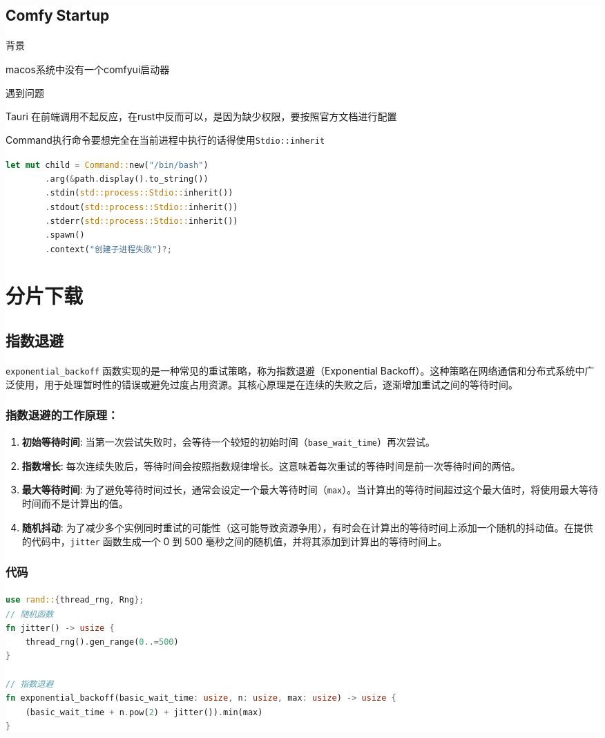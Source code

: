 ## Comfy Startup

背景

macos系统中没有一个comfyui启动器

遇到问题

Tauri 在前端调用不起反应，在rust中反而可以，是因为缺少权限，要按照官方文档进行配置

Command执行命令要想完全在当前进程中执行的话得使用`Stdio::inherit`

```rust
let mut child = Command::new("/bin/bash")
        .arg(&path.display().to_string())
        .stdin(std::process::Stdio::inherit())
        .stdout(std::process::Stdio::inherit())
        .stderr(std::process::Stdio::inherit())
        .spawn()
        .context("创建子进程失败")?;
```



# 分片下载

## 指数退避

`exponential_backoff` 函数实现的是一种常见的重试策略，称为指数退避（Exponential Backoff）。这种策略在网络通信和分布式系统中广泛使用，用于处理暂时性的错误或避免过度占用资源。其核心原理是在连续的失败之后，逐渐增加重试之间的等待时间。

### 指数退避的工作原理：

1. **初始等待时间**:
   当第一次尝试失败时，会等待一个较短的初始时间（`base_wait_time`）再次尝试。

2. **指数增长**:
   每次连续失败后，等待时间会按照指数规律增长。这意味着每次重试的等待时间是前一次等待时间的两倍。

3. **最大等待时间**:
   为了避免等待时间过长，通常会设定一个最大等待时间（`max`）。当计算出的等待时间超过这个最大值时，将使用最大等待时间而不是计算出的值。

4. **随机抖动**:
   为了减少多个实例同时重试的可能性（这可能导致资源争用），有时会在计算出的等待时间上添加一个随机的抖动值。在提供的代码中，`jitter` 函数生成一个 0 到 500 毫秒之间的随机值，并将其添加到计算出的等待时间上。

### 代码

```rust
use rand::{thread_rng, Rng};
// 随机函数
fn jitter() -> usize {
    thread_rng().gen_range(0..=500)
}

// 指数退避
fn exponential_backoff(basic_wait_time: usize, n: usize, max: usize) -> usize {
    (basic_wait_time + n.pow(2) + jitter()).min(max)
}
```
